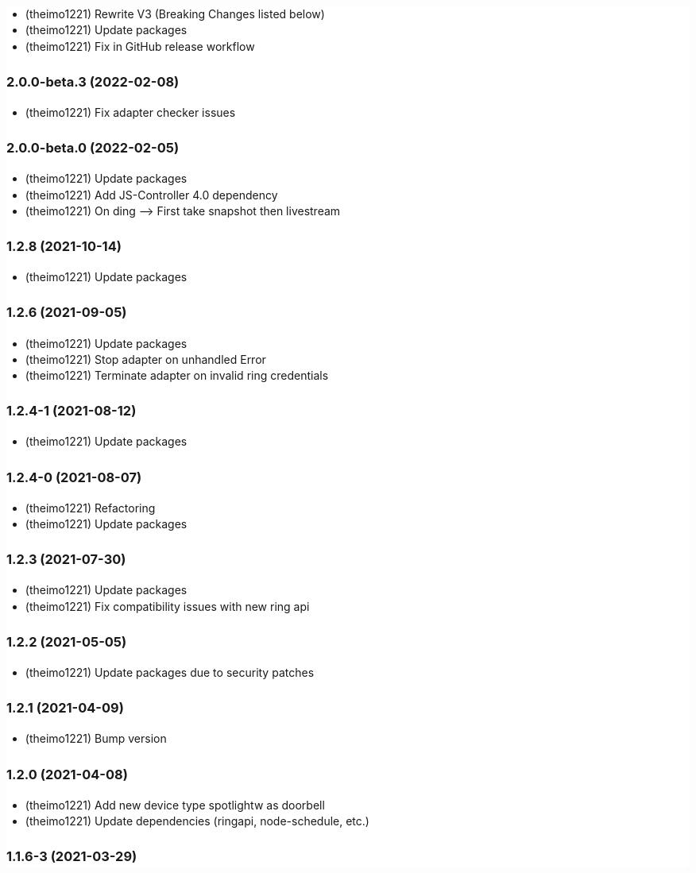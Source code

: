 * (theimo1221) Rewrite V3 (Breaking Changes listed below)
* (theimo1221) Update packages
* (theimo1221) Fix in GitHub release workflow

### 2.0.0-beta.3 (2022-02-08)

* (theimo1221) Fix adapter checker issues

### 2.0.0-beta.0 (2022-02-05)

* (theimo1221) Update packages
* (theimo1221) Add JS-Controller 4.0 dependency
* (theimo1221) On ding --> First take snapshot then livestream

### 1.2.8 (2021-10-14)

* (theimo1221) Update packages

### 1.2.6 (2021-09-05)

* (theimo1221) Update packages
* (theimo1221) Stop adapter on unhandled Error
* (theimo1221) Terminate adapter on invalid ring credentials

### 1.2.4-1 (2021-08-12)

* (theimo1221) Update packages

### 1.2.4-0 (2021-08-07)

* (theimo1221) Refactoring
* (theimo1221) Update packages

### 1.2.3 (2021-07-30)

* (theimo1221) Update packages
* (theimo1221) Fix compatibility issues with new ring api

### 1.2.2 (2021-05-05)

* (theimo1221) Update packages due to security patches

### 1.2.1 (2021-04-09)

* (theimo1221) Bump version

### 1.2.0 (2021-04-08)

* (theimo1221) Add new device type spotlightw as doorbell
* (theimo1221) Update dependencies (ringapi, node-schedule, etc.)

### 1.1.6-3 (2021-03-29)
